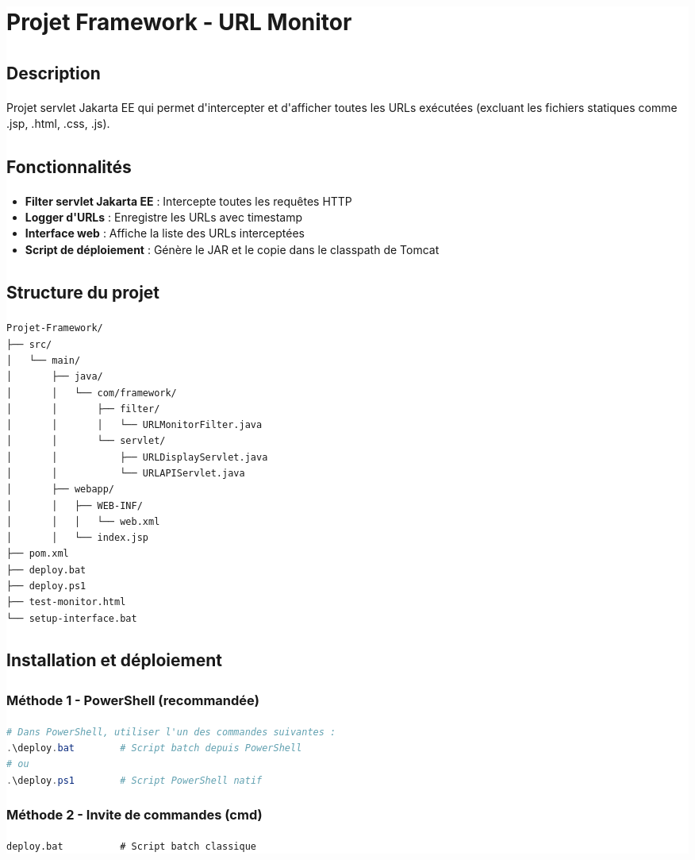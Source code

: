 # Projet Framework - URL Monitor

## Description
Projet servlet Jakarta EE qui permet d'intercepter et d'afficher toutes les URLs exécutées (excluant les fichiers statiques comme .jsp, .html, .css, .js).

## Fonctionnalités
- **Filter servlet Jakarta EE** : Intercepte toutes les requêtes HTTP
- **Logger d'URLs** : Enregistre les URLs avec timestamp
- **Interface web** : Affiche la liste des URLs interceptées
- **Script de déploiement** : Génère le JAR et le copie dans le classpath de Tomcat

## Structure du projet
```
Projet-Framework/
├── src/
│   └── main/
│       ├── java/
│       │   └── com/framework/
│       │       ├── filter/
│       │       │   └── URLMonitorFilter.java
│       │       └── servlet/
│       │           ├── URLDisplayServlet.java
│       │           └── URLAPIServlet.java
│       ├── webapp/
│       │   ├── WEB-INF/
│       │   │   └── web.xml
│       │   └── index.jsp
├── pom.xml
├── deploy.bat
├── deploy.ps1
├── test-monitor.html
└── setup-interface.bat
```

## Installation et déploiement

### Méthode 1 - PowerShell (recommandée)
```powershell
# Dans PowerShell, utiliser l'un des commandes suivantes :
.\deploy.bat        # Script batch depuis PowerShell
# ou
.\deploy.ps1        # Script PowerShell natif
```

### Méthode 2 - Invite de commandes (cmd)
```cmd
deploy.bat          # Script batch classique
```
